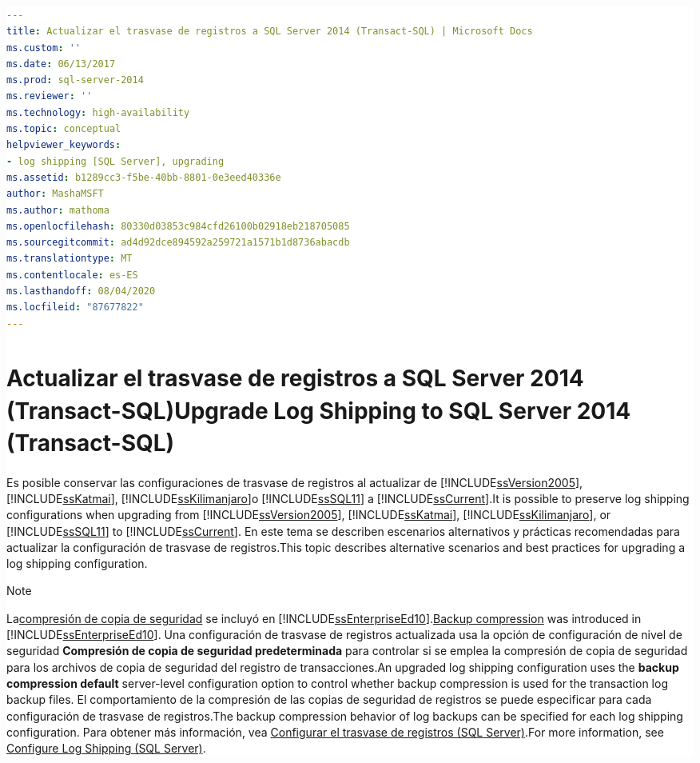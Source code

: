 ```yaml
---
title: Actualizar el trasvase de registros a SQL Server 2014 (Transact-SQL) | Microsoft Docs
ms.custom: ''
ms.date: 06/13/2017
ms.prod: sql-server-2014
ms.reviewer: ''
ms.technology: high-availability
ms.topic: conceptual
helpviewer_keywords:
- log shipping [SQL Server], upgrading
ms.assetid: b1289cc3-f5be-40bb-8801-0e3eed40336e
author: MashaMSFT
ms.author: mathoma
ms.openlocfilehash: 80330d03853c984cfd26100b02918eb218705085
ms.sourcegitcommit: ad4d92dce894592a259721a1571b1d8736abacdb
ms.translationtype: MT
ms.contentlocale: es-ES
ms.lasthandoff: 08/04/2020
ms.locfileid: "87677822"
---
```

# <a name="upgrade-log-shipping-to-sql-server-2014-transact-sql"></a><span data-ttu-id="1153f-102">Actualizar el trasvase de registros a SQL Server 2014 (Transact-SQL)</span><span class="sxs-lookup"><span data-stu-id="1153f-102">Upgrade Log Shipping to SQL Server 2014 (Transact-SQL)</span></span>
  <span data-ttu-id="1153f-103">Es posible conservar las configuraciones de trasvase de registros al actualizar de [!INCLUDE[ssVersion2005](../../includes/ssversion2005-md.md)], [!INCLUDE[ssKatmai](../../includes/sskatmai-md.md)], [!INCLUDE[ssKilimanjaro](../../includes/sskilimanjaro-md.md)]o [!INCLUDE[ssSQL11](../../includes/sssql11-md.md)] a [!INCLUDE[ssCurrent](../../includes/sscurrent-md.md)].</span><span class="sxs-lookup"><span data-stu-id="1153f-103">It is possible to preserve log shipping configurations when upgrading from [!INCLUDE[ssVersion2005](../../includes/ssversion2005-md.md)], [!INCLUDE[ssKatmai](../../includes/sskatmai-md.md)], [!INCLUDE[ssKilimanjaro](../../includes/sskilimanjaro-md.md)], or [!INCLUDE[ssSQL11](../../includes/sssql11-md.md)] to [!INCLUDE[ssCurrent](../../includes/sscurrent-md.md)].</span></span> <span data-ttu-id="1153f-104">En este tema se describen escenarios alternativos y prácticas recomendadas para actualizar la configuración de trasvase de registros.</span><span class="sxs-lookup"><span data-stu-id="1153f-104">This topic describes alternative scenarios and best practices for upgrading a log shipping configuration.</span></span>

> [!NOTE]
>  <span data-ttu-id="1153f-105">La[compresión de copia de seguridad](../../relational-databases/backup-restore/backup-compression-sql-server.md) se incluyó en [!INCLUDE[ssEnterpriseEd10](../../includes/ssenterpriseed10-md.md)].</span><span class="sxs-lookup"><span data-stu-id="1153f-105">[Backup compression](../../relational-databases/backup-restore/backup-compression-sql-server.md) was introduced in [!INCLUDE[ssEnterpriseEd10](../../includes/ssenterpriseed10-md.md)].</span></span> <span data-ttu-id="1153f-106">Una configuración de trasvase de registros actualizada usa la opción de configuración de nivel de seguridad **Compresión de copia de seguridad predeterminada** para controlar si se emplea la compresión de copia de seguridad para los archivos de copia de seguridad del registro de transacciones.</span><span class="sxs-lookup"><span data-stu-id="1153f-106">An upgraded log shipping configuration uses the **backup compression default** server-level configuration option to control whether backup compression is used for the transaction log backup files.</span></span> <span data-ttu-id="1153f-107">El comportamiento de la compresión de las copias de seguridad de registros se puede especificar para cada configuración de trasvase de registros.</span><span class="sxs-lookup"><span data-stu-id="1153f-107">The backup compression behavior of log backups can be specified for each log shipping configuration.</span></span> <span data-ttu-id="1153f-108">Para obtener más información, vea [Configurar el trasvase de registros &#40;SQL Server&#41;](configure-log-shipping-sql-server.md).</span><span class="sxs-lookup"><span data-stu-id="1153f-108">For more information, see [Configure Log Shipping &#40;SQL Server&#41;](configure-log-shipping-sql-server.md).</span></span>
